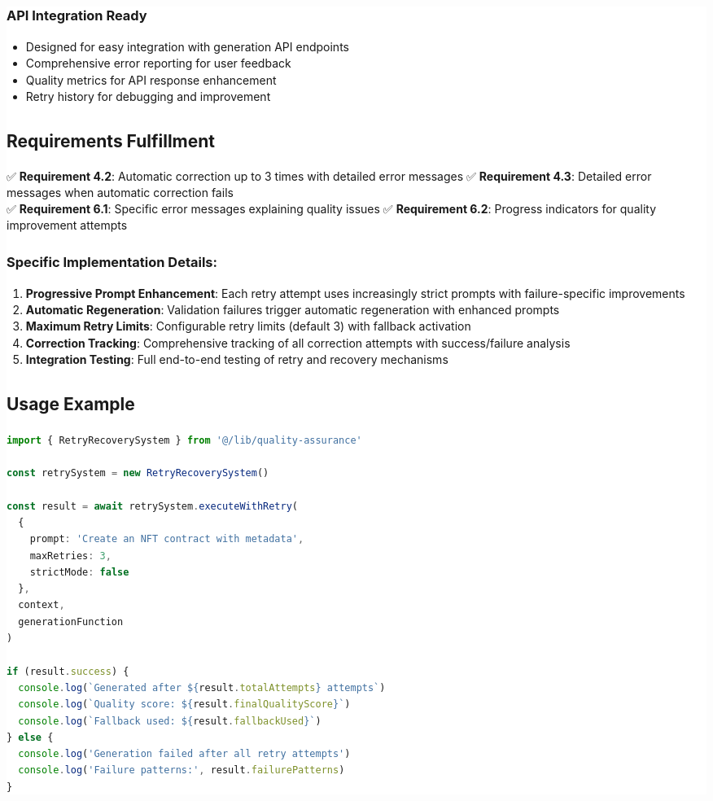 ### API Integration Ready
- Designed for easy integration with generation API endpoints
- Comprehensive error reporting for user feedback
- Quality metrics for API response enhancement
- Retry history for debugging and improvement

## Requirements Fulfillment

✅ **Requirement 4.2**: Automatic correction up to 3 times with detailed error messages
✅ **Requirement 4.3**: Detailed error messages when automatic correction fails  
✅ **Requirement 6.1**: Specific error messages explaining quality issues
✅ **Requirement 6.2**: Progress indicators for quality improvement attempts

### Specific Implementation Details:

1. **Progressive Prompt Enhancement**: Each retry attempt uses increasingly strict prompts with failure-specific improvements
2. **Automatic Regeneration**: Validation failures trigger automatic regeneration with enhanced prompts
3. **Maximum Retry Limits**: Configurable retry limits (default 3) with fallback activation
4. **Correction Tracking**: Comprehensive tracking of all correction attempts with success/failure analysis
5. **Integration Testing**: Full end-to-end testing of retry and recovery mechanisms

## Usage Example

```typescript
import { RetryRecoverySystem } from '@/lib/quality-assurance'

const retrySystem = new RetryRecoverySystem()

const result = await retrySystem.executeWithRetry(
  {
    prompt: 'Create an NFT contract with metadata',
    maxRetries: 3,
    strictMode: false
  },
  context,
  generationFunction
)

if (result.success) {
  console.log(`Generated after ${result.totalAttempts} attempts`)
  console.log(`Quality score: ${result.finalQualityScore}`)
  console.log(`Fallback used: ${result.fallbackUsed}`)
} else {
  console.log('Generation failed after all retry attempts')
  console.log('Failure patterns:', result.failurePatterns)
}
```
